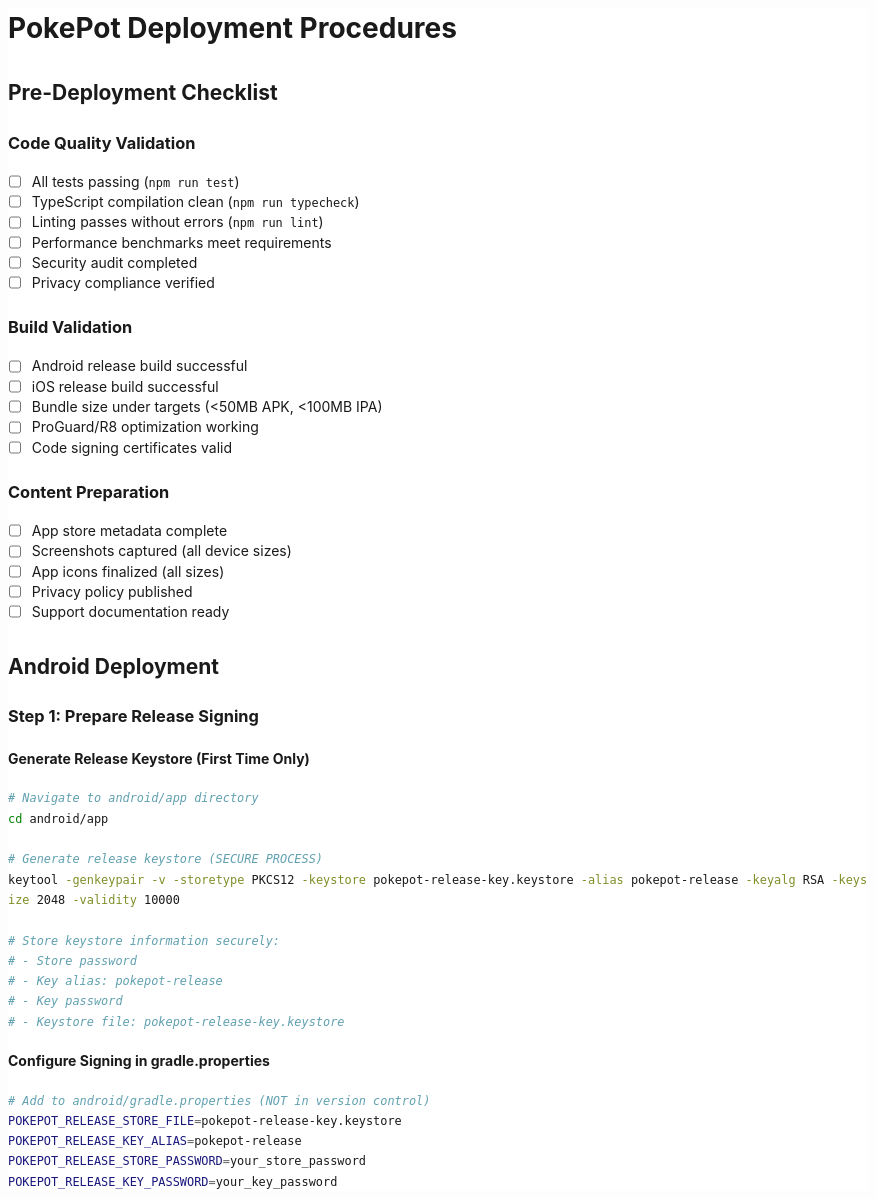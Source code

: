 # PokePot Deployment Procedures

## Pre-Deployment Checklist

### Code Quality Validation
- [ ] All tests passing (`npm run test`)
- [ ] TypeScript compilation clean (`npm run typecheck`)
- [ ] Linting passes without errors (`npm run lint`)
- [ ] Performance benchmarks meet requirements
- [ ] Security audit completed
- [ ] Privacy compliance verified

### Build Validation
- [ ] Android release build successful
- [ ] iOS release build successful
- [ ] Bundle size under targets (<50MB APK, <100MB IPA)
- [ ] ProGuard/R8 optimization working
- [ ] Code signing certificates valid

### Content Preparation
- [ ] App store metadata complete
- [ ] Screenshots captured (all device sizes)
- [ ] App icons finalized (all sizes)
- [ ] Privacy policy published
- [ ] Support documentation ready

## Android Deployment

### Step 1: Prepare Release Signing

#### Generate Release Keystore (First Time Only)
```bash
# Navigate to android/app directory
cd android/app

# Generate release keystore (SECURE PROCESS)
keytool -genkeypair -v -storetype PKCS12 -keystore pokepot-release-key.keystore -alias pokepot-release -keyalg RSA -keysize 2048 -validity 10000

# Store keystore information securely:
# - Store password
# - Key alias: pokepot-release  
# - Key password
# - Keystore file: pokepot-release-key.keystore
```

#### Configure Signing in gradle.properties
```bash
# Add to android/gradle.properties (NOT in version control)
POKEPOT_RELEASE_STORE_FILE=pokepot-release-key.keystore
POKEPOT_RELEASE_KEY_ALIAS=pokepot-release
POKEPOT_RELEASE_STORE_PASSWORD=your_store_password
POKEPOT_RELEASE_KEY_PASSWORD=your_key_password
```
